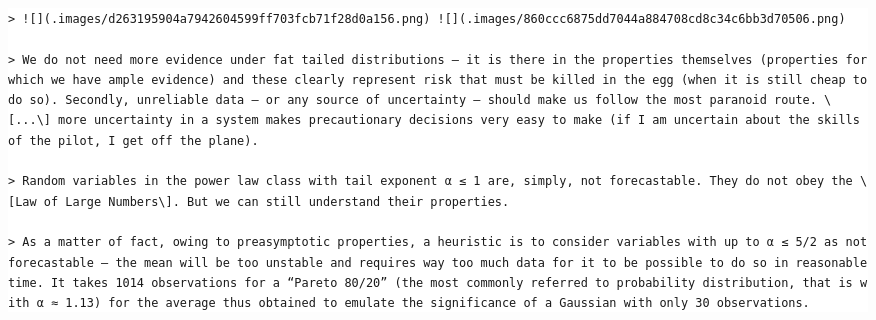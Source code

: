     > ![](.images/d263195904a7942604599ff703fcb71f28d0a156.png) ![](.images/860ccc6875dd7044a884708cd8c34c6bb3d70506.png)
    
    > We do not need more evidence under fat tailed distributions — it is there in the properties themselves (properties for which we have ample evidence) and these clearly represent risk that must be killed in the egg (when it is still cheap to do so). Secondly, unreliable data — or any source of uncertainty — should make us follow the most paranoid route. \[...\] more uncertainty in a system makes precautionary decisions very easy to make (if I am uncertain about the skills of the pilot, I get off the plane).
    
    > Random variables in the power law class with tail exponent α ≤ 1 are, simply, not forecastable. They do not obey the \[Law of Large Numbers\]. But we can still understand their properties.
    
    > As a matter of fact, owing to preasymptotic properties, a heuristic is to consider variables with up to α ≤ 5/2 as not forecastable — the mean will be too unstable and requires way too much data for it to be possible to do so in reasonable time. It takes 1014 observations for a “Pareto 80/20” (the most commonly referred to probability distribution, that is with α ≈ 1.13) for the average thus obtained to emulate the significance of a Gaussian with only 30 observations.
    